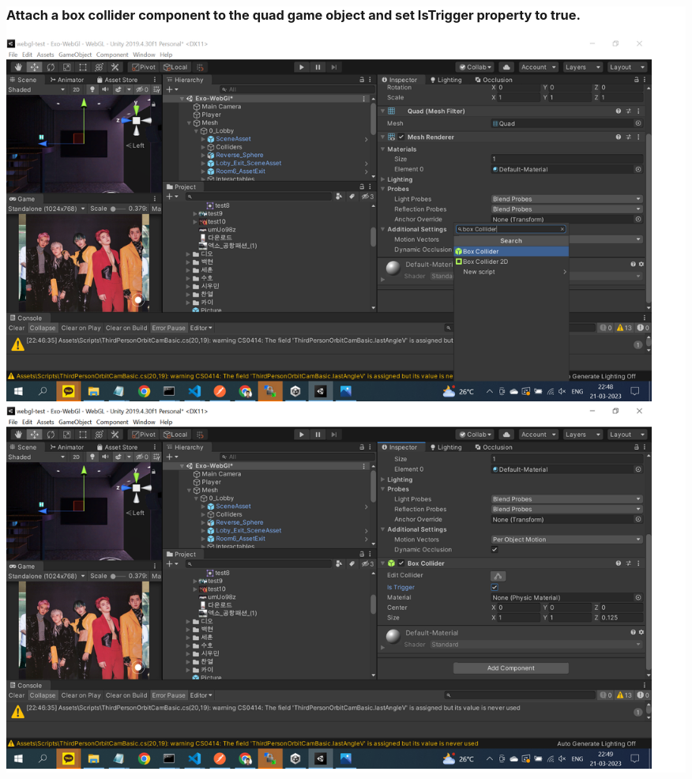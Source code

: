 ### Attach a box collider component to the quad game object and set IsTrigger property to true.
<img  src="./resources/3-1.png"  width="95%"  height="95%">
<img  src="./resources/3-2.png"  width="95%"  height="95%">
